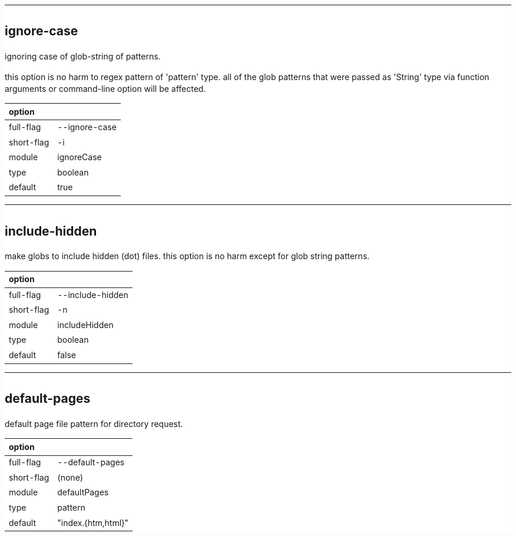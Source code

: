 

---


ignore-case 
---

ignoring case of glob-string of patterns.

this option is no harm to regex pattern of 'pattern' type.
all of the glob patterns that were passed as 'String' type
via function arguments or command-line option will be affected.

|option||
|:---|:---|
|full-flag| --ignore-case|
|short-flag| -i|
|module| ignoreCase|
|type| boolean
|default| true|



---


include-hidden 
---

make globs to include hidden (dot) files.
this option is no harm except for glob string patterns.

|option||
|:---|:---|
|full-flag| --include-hidden|
|short-flag| -n|
|module| includeHidden|
|type| boolean
|default| false|



---


default-pages 
---

default page file pattern for directory request.

|option||
|:---|:---|
|full-flag| --default-pages|
|short-flag| (none)|
|module| defaultPages|
|type| pattern
|default| "index.{htm,html}"|
